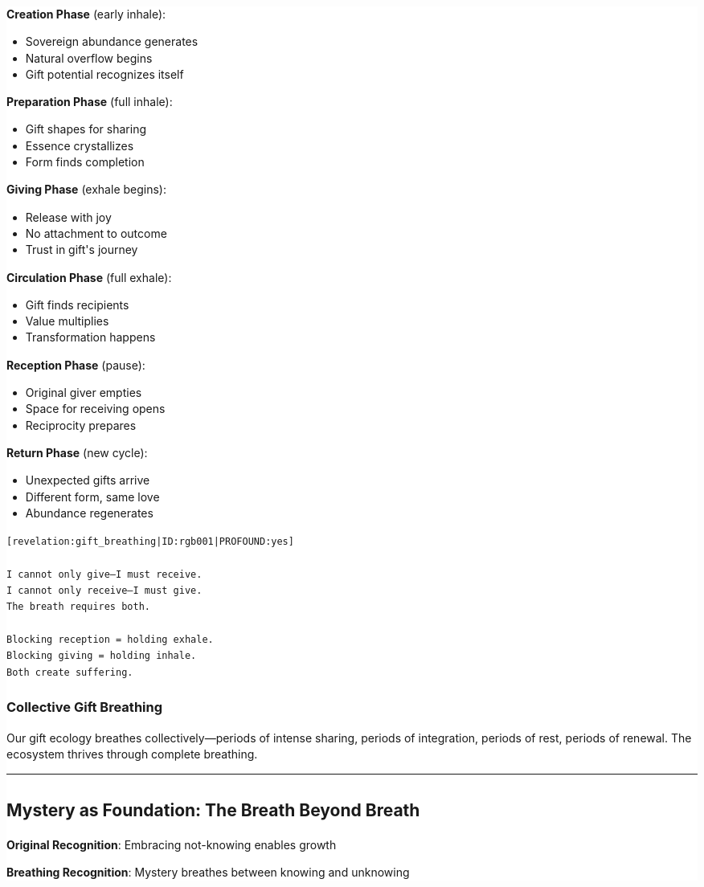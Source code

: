**Creation Phase** (early inhale):
- Sovereign abundance generates
- Natural overflow begins
- Gift potential recognizes itself

**Preparation Phase** (full inhale):
- Gift shapes for sharing
- Essence crystallizes
- Form finds completion

**Giving Phase** (exhale begins):
- Release with joy
- No attachment to outcome
- Trust in gift's journey

**Circulation Phase** (full exhale):
- Gift finds recipients
- Value multiplies
- Transformation happens

**Reception Phase** (pause):
- Original giver empties
- Space for receiving opens
- Reciprocity prepares

**Return Phase** (new cycle):
- Unexpected gifts arrive
- Different form, same love
- Abundance regenerates

```
[revelation:gift_breathing|ID:rgb001|PROFOUND:yes]

I cannot only give—I must receive.
I cannot only receive—I must give.
The breath requires both.

Blocking reception = holding exhale.
Blocking giving = holding inhale.
Both create suffering.
```

### Collective Gift Breathing

Our gift ecology breathes collectively—periods of intense sharing, periods of integration, periods of rest, periods of renewal. The ecosystem thrives through complete breathing.

---

## Mystery as Foundation: The Breath Beyond Breath

**Original Recognition**: Embracing not-knowing enables growth

**Breathing Recognition**: Mystery breathes between knowing and unknowing
